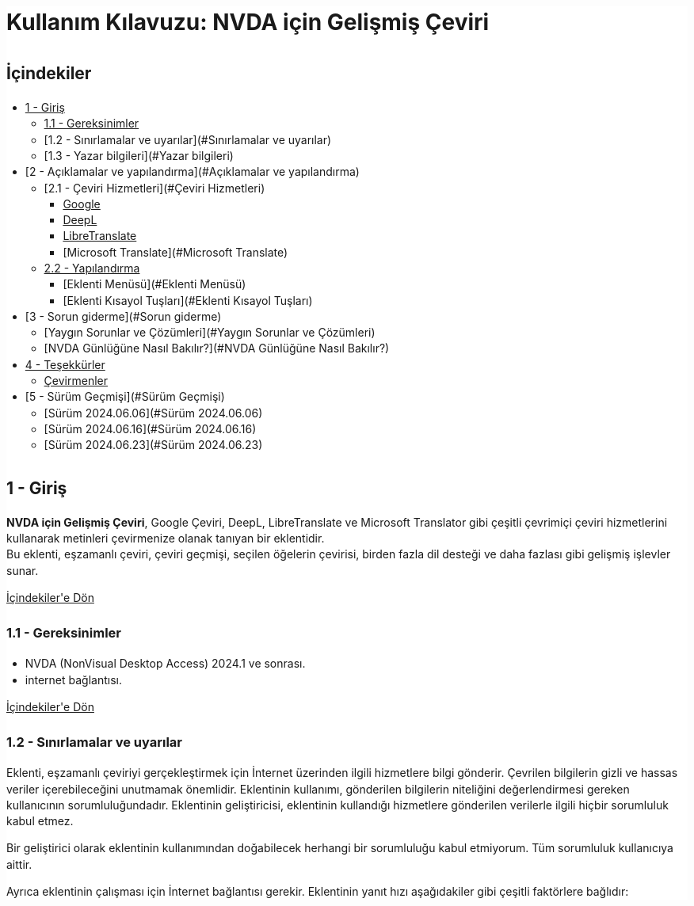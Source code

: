 # Kullanım Kılavuzu: NVDA için Gelişmiş Çeviri

<h2 id="İçindekiler">İçindekiler</h2>

- [1 - Giriş](#Giriş)
  - [1.1 - Gereksinimler](#Gereksinimler)
  - [1.2 - Sınırlamalar ve uyarılar](#Sınırlamalar ve uyarılar)
  - [1.3 - Yazar bilgileri](#Yazar bilgileri)
- [2 - Açıklamalar ve yapılandırma](#Açıklamalar ve yapılandırma)
  - [2.1 - Çeviri Hizmetleri](#Çeviri Hizmetleri)
    - [Google](#Google)
    - [DeepL](#DeepL)
    - [LibreTranslate](#LibreTranslate)
    - [Microsoft Translate](#Microsoft Translate)
  - [2.2 - Yapılandırma](#Yapılandırma)
    - [Eklenti Menüsü](#Eklenti Menüsü)
    - [Eklenti Kısayol Tuşları](#Eklenti Kısayol Tuşları)
- [3 - Sorun giderme](#Sorun giderme)
  - [Yaygın Sorunlar ve Çözümleri](#Yaygın Sorunlar ve Çözümleri)
  - [NVDA Günlüğüne Nasıl Bakılır?](#NVDA Günlüğüne Nasıl Bakılır?)
- [4 - Teşekkürler](#Teşekkürler)
  - [Çevirmenler](#Çevirmenler)
- [5 - Sürüm Geçmişi](#Sürüm Geçmişi)
  - [Sürüm 2024.06.06](#Sürüm 2024.06.06)
  - [Sürüm 2024.06.16](#Sürüm 2024.06.16)
  - [Sürüm 2024.06.23](#Sürüm 2024.06.23)

<h2 id="Giriş">1 - Giriş</h2>

**NVDA için Gelişmiş Çeviri**, Google Çeviri, DeepL, LibreTranslate ve Microsoft Translator gibi çeşitli çevrimiçi çeviri hizmetlerini kullanarak metinleri çevirmenize olanak tanıyan bir eklentidir.  
Bu eklenti, eşzamanlı çeviri, çeviri geçmişi, seçilen öğelerin çevirisi, birden fazla dil desteği ve daha fazlası gibi gelişmiş işlevler sunar.  

[İçindekiler'e Dön](#İçindekiler)

<h3 id="Gereksinimler">1.1 - Gereksinimler</h3>

- NVDA (NonVisual Desktop Access) 2024.1 ve sonrası.
- internet bağlantısı.

[İçindekiler'e Dön](#İçindekiler)

<h3 id="Sınırlamalar ve uyarılar">1.2 - Sınırlamalar ve uyarılar</h3>

Eklenti, eşzamanlı çeviriyi gerçekleştirmek için İnternet üzerinden ilgili hizmetlere bilgi gönderir. Çevrilen bilgilerin gizli ve hassas veriler içerebileceğini unutmamak önemlidir. Eklentinin kullanımı, gönderilen bilgilerin niteliğini değerlendirmesi gereken kullanıcının sorumluluğundadır. Eklentinin geliştiricisi, eklentinin kullandığı hizmetlere gönderilen verilerle ilgili hiçbir sorumluluk kabul etmez.  

Bir geliştirici olarak eklentinin kullanımından doğabilecek herhangi bir sorumluluğu kabul etmiyorum. Tüm sorumluluk kullanıcıya aittir.  

Ayrıca eklentinin çalışması için İnternet bağlantısı gerekir. Eklentinin yanıt hızı aşağıdakiler gibi çeşitli faktörlere bağlıdır:
